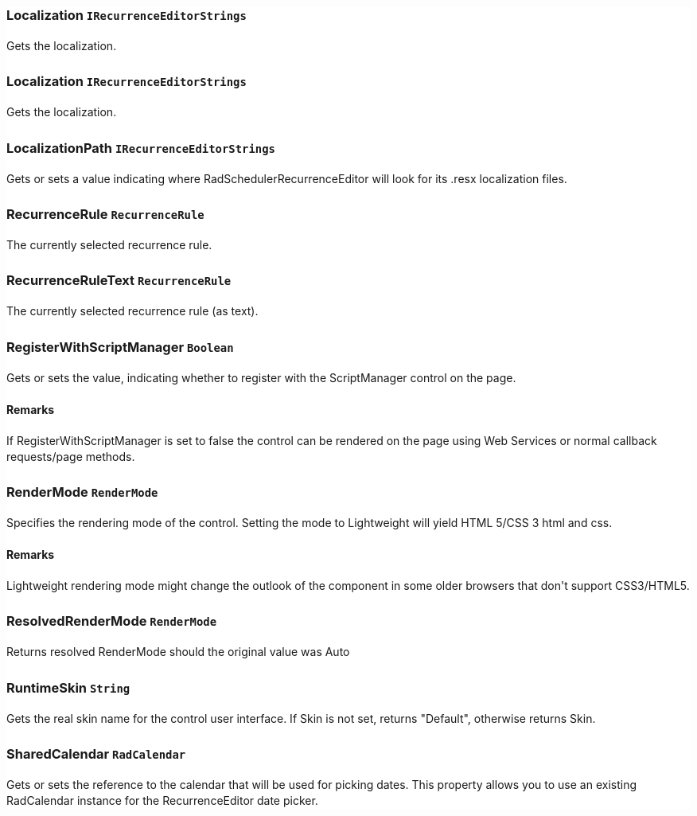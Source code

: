 ###  Localization `IRecurrenceEditorStrings`

Gets the localization.

###  Localization `IRecurrenceEditorStrings`

Gets the localization.

###  LocalizationPath `IRecurrenceEditorStrings`

Gets or sets a value indicating where RadSchedulerRecurrenceEditor will look for its .resx localization files.

###  RecurrenceRule `RecurrenceRule`

The currently selected recurrence rule.

###  RecurrenceRuleText `RecurrenceRule`

The currently selected recurrence rule (as text).

###  RegisterWithScriptManager `Boolean`

Gets or sets the value, indicating whether to register with the ScriptManager control on the page.

#### Remarks
If RegisterWithScriptManager is set to false the control can be rendered on the page using Web Services or normal callback requests/page methods.

###  RenderMode `RenderMode`

Specifies the rendering mode of the control. Setting the mode to Lightweight will yield
            HTML 5/CSS 3 html and css.

#### Remarks
Lightweight rendering mode might change the outlook of the component in some older browsers
            that don't support CSS3/HTML5.

###  ResolvedRenderMode `RenderMode`

Returns resolved RenderMode should the original value was Auto

###  RuntimeSkin `String`

Gets the real skin name for the control user interface. If Skin is not set, returns
            "Default", otherwise returns Skin.

###  SharedCalendar `RadCalendar`

Gets or sets the reference to the calendar that will be used for picking dates.
                This property allows you to use an existing RadCalendar instance for the
                RecurrenceEditor date picker.
